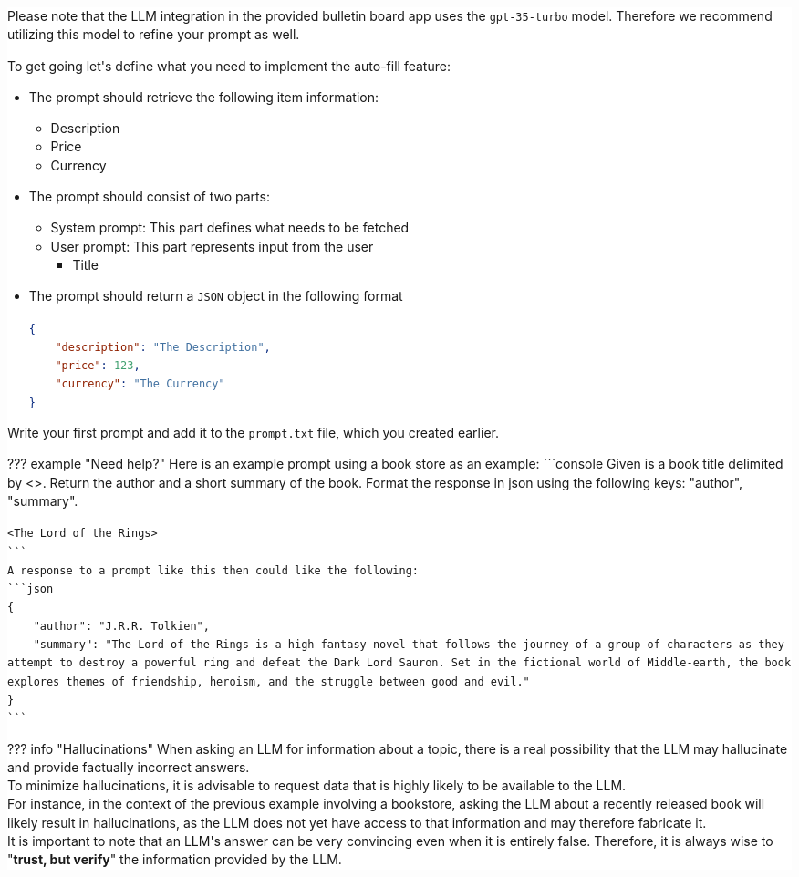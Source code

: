Please note that the LLM integration in the provided bulletin board app uses the `gpt-35-turbo` model. Therefore we recommend utilizing this model to refine your prompt as well.

To get going let's define what you need to implement the auto-fill feature:

- The prompt should retrieve the following item information:
	- Description
	- Price
	- Currency  
  
- The prompt should consist of two parts:
	- System prompt: This part defines what needs to be fetched
	- User prompt: This part represents input from the user
		- Title

- The prompt should return a `JSON` object in the following format
	```json
	{
		"description": "The Description",
		"price": 123,
		"currency": "The Currency"
	}
	```

Write your first prompt and add it to the `prompt.txt` file, which you created earlier.



??? example "Need help?"
	Here is an example prompt using a book store as an example:
	```console
	Given is a book title delimited by <>.
	Return the author and a short summary of the book.
	Format the response in json using the following keys: "author", "summary".

	<The Lord of the Rings>
	```
	A response to a prompt like this then could like the following:
	```json
	{
		"author": "J.R.R. Tolkien",
		"summary": "The Lord of the Rings is a high fantasy novel that follows the journey of a group of characters as they attempt to destroy a powerful ring and defeat the Dark Lord Sauron. Set in the fictional world of Middle-earth, the book explores themes of friendship, heroism, and the struggle between good and evil."
	}
	```

??? info "Hallucinations"
	When asking an LLM for information about a topic, there is a real possibility that the LLM may hallucinate and provide factually incorrect answers.  
	To minimize hallucinations, it is advisable to request data that is highly likely to be available to the LLM.  
	For instance, in the context of the previous example involving a bookstore, asking the LLM about a recently released book will likely result in hallucinations, as the LLM does not yet have access to that information and may therefore fabricate it.  
	It is important to note that an LLM's answer can be very convincing even when it is entirely false. Therefore, it is always wise to "**trust, but verify**" the information provided by the LLM.
